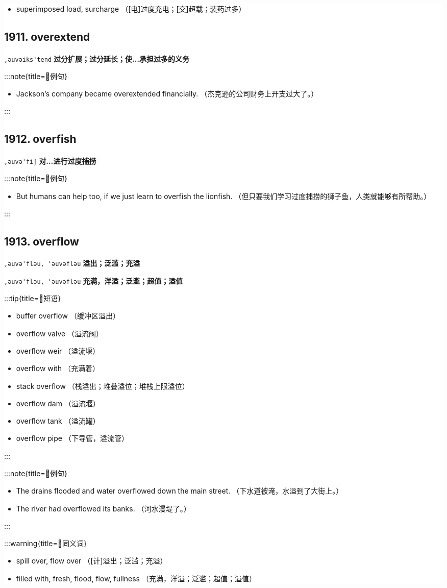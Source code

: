 - superimposed load, surcharge （[电]过度充电；[交]超载；装药过多）


## 1911. overextend

`,əuvəiks'tend`  **过分扩展；过分延长；使…承担过多的义务**

:::note{title=🎤例句}

- Jackson’s company became overextended financially. （杰克逊的公司财务上开支过大了。）

:::

## 1912. overfish

`,əuvə'fiʃ`  **对…进行过度捕捞**

:::note{title=🎤例句}

- But humans can help too, if we just learn to overfish the lionfish. （但只要我们学习过度捕捞的狮子鱼，人类就能够有所帮助。）

:::

## 1913. overflow

`,əuvə'fləu, 'əuvəfləu`  **溢出；泛滥；充溢**

`,əuvə'fləu, 'əuvəfləu`  **充满，洋溢；泛滥；超值；溢值**

:::tip{title=🤩短语}

- buffer overflow （缓冲区溢出）

- overflow valve （溢流阀）

- overflow weir （溢流堰）

- overflow with （充满着）

- stack overflow （栈溢出；堆叠溢位；堆栈上限溢位）

- overflow dam （溢流堰）

- overflow tank （溢流罐）

- overflow pipe （下导管，溢流管）

:::

:::note{title=🎤例句}

- The drains flooded and water overflowed down the main street. （下水道被淹，水溢到了大街上。）

- The river had overflowed its banks. （河水漫堤了。）

:::

:::warning{title=🤔同义词}

- spill over, flow over （[计]溢出；泛滥；充溢）

- filled with, fresh, flood, flow, fullness （充满，洋溢；泛滥；超值；溢值）
